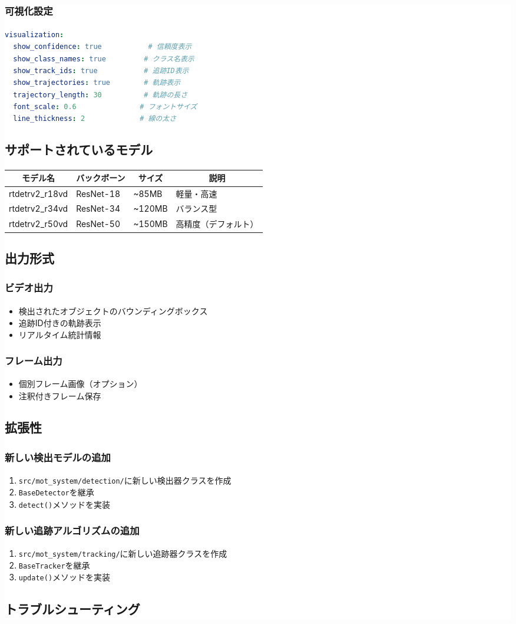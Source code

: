 ### 可視化設定

```yaml
visualization:
  show_confidence: true           # 信頼度表示
  show_class_names: true         # クラス名表示
  show_track_ids: true           # 追跡ID表示
  show_trajectories: true        # 軌跡表示
  trajectory_length: 30          # 軌跡の長さ
  font_scale: 0.6               # フォントサイズ
  line_thickness: 2             # 線の太さ
```

## サポートされているモデル

| モデル名 | バックボーン | サイズ | 説明 |
|---------|-------------|--------|------|
| rtdetrv2_r18vd | ResNet-18 | ~85MB | 軽量・高速 |
| rtdetrv2_r34vd | ResNet-34 | ~120MB | バランス型 |
| rtdetrv2_r50vd | ResNet-50 | ~150MB | 高精度（デフォルト） |

## 出力形式

### ビデオ出力

- 検出されたオブジェクトのバウンディングボックス
- 追跡ID付きの軌跡表示
- リアルタイム統計情報

### フレーム出力

- 個別フレーム画像（オプション）
- 注釈付きフレーム保存

## 拡張性

### 新しい検出モデルの追加

1. `src/mot_system/detection/`に新しい検出器クラスを作成
2. `BaseDetector`を継承
3. `detect()`メソッドを実装

### 新しい追跡アルゴリズムの追加

1. `src/mot_system/tracking/`に新しい追跡器クラスを作成
2. `BaseTracker`を継承
3. `update()`メソッドを実装

## トラブルシューティング
